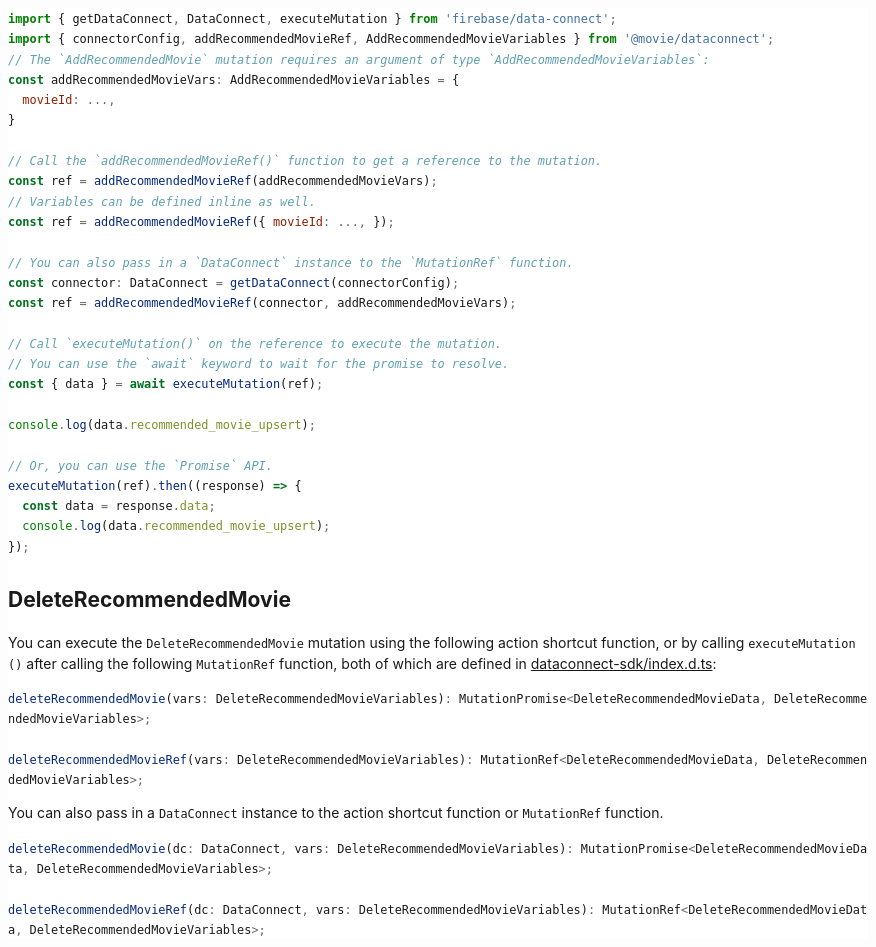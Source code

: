 ```javascript
import { getDataConnect, DataConnect, executeMutation } from 'firebase/data-connect';
import { connectorConfig, addRecommendedMovieRef, AddRecommendedMovieVariables } from '@movie/dataconnect';
// The `AddRecommendedMovie` mutation requires an argument of type `AddRecommendedMovieVariables`:
const addRecommendedMovieVars: AddRecommendedMovieVariables = {
  movieId: ..., 
}

// Call the `addRecommendedMovieRef()` function to get a reference to the mutation.
const ref = addRecommendedMovieRef(addRecommendedMovieVars);
// Variables can be defined inline as well.
const ref = addRecommendedMovieRef({ movieId: ..., });

// You can also pass in a `DataConnect` instance to the `MutationRef` function.
const connector: DataConnect = getDataConnect(connectorConfig);
const ref = addRecommendedMovieRef(connector, addRecommendedMovieVars);

// Call `executeMutation()` on the reference to execute the mutation.
// You can use the `await` keyword to wait for the promise to resolve.
const { data } = await executeMutation(ref);

console.log(data.recommended_movie_upsert);

// Or, you can use the `Promise` API.
executeMutation(ref).then((response) => {
  const data = response.data;
  console.log(data.recommended_movie_upsert);
});
```

## DeleteRecommendedMovie
You can execute the `DeleteRecommendedMovie` mutation using the following action shortcut function, or by calling `executeMutation()` after calling the following `MutationRef` function, both of which are defined in [dataconnect-sdk/index.d.ts](./index.d.ts):
```javascript
deleteRecommendedMovie(vars: DeleteRecommendedMovieVariables): MutationPromise<DeleteRecommendedMovieData, DeleteRecommendedMovieVariables>;

deleteRecommendedMovieRef(vars: DeleteRecommendedMovieVariables): MutationRef<DeleteRecommendedMovieData, DeleteRecommendedMovieVariables>;
```
You can also pass in a `DataConnect` instance to the action shortcut function or `MutationRef` function.
```javascript
deleteRecommendedMovie(dc: DataConnect, vars: DeleteRecommendedMovieVariables): MutationPromise<DeleteRecommendedMovieData, DeleteRecommendedMovieVariables>;

deleteRecommendedMovieRef(dc: DataConnect, vars: DeleteRecommendedMovieVariables): MutationRef<DeleteRecommendedMovieData, DeleteRecommendedMovieVariables>;
```
